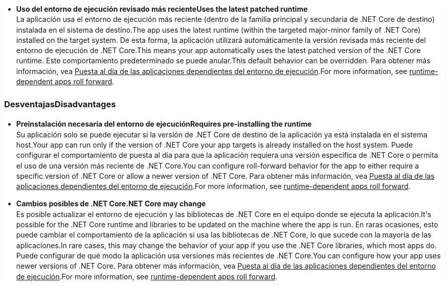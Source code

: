 - <span data-ttu-id="5c6e3-188">**Uso del entorno de ejecución revisado más reciente**</span><span class="sxs-lookup"><span data-stu-id="5c6e3-188">**Uses the latest patched runtime**</span></span>\
<span data-ttu-id="5c6e3-189">La aplicación usa el entorno de ejecución más reciente (dentro de la familia principal y secundaria de .NET Core de destino) instalada en el sistema de destino.</span><span class="sxs-lookup"><span data-stu-id="5c6e3-189">The app uses the latest runtime (within the targeted major-minor family of .NET Core) installed on the target system.</span></span> <span data-ttu-id="5c6e3-190">De esta forma, la aplicación utilizará automáticamente la versión revisada más reciente del entorno de ejecución de .NET Core.</span><span class="sxs-lookup"><span data-stu-id="5c6e3-190">This means your app automatically uses the latest patched version of the .NET Core runtime.</span></span> <span data-ttu-id="5c6e3-191">Este comportamiento predeterminado se puede anular.</span><span class="sxs-lookup"><span data-stu-id="5c6e3-191">This default behavior can be overridden.</span></span> <span data-ttu-id="5c6e3-192">Para obtener más información, vea [Puesta al día de las aplicaciones dependientes del entorno de ejecución](../versions/selection.md#framework-dependent-apps-roll-forward).</span><span class="sxs-lookup"><span data-stu-id="5c6e3-192">For more information, see [runtime-dependent apps roll forward](../versions/selection.md#framework-dependent-apps-roll-forward).</span></span>

### <a name="disadvantages"></a><span data-ttu-id="5c6e3-193">Desventajas</span><span class="sxs-lookup"><span data-stu-id="5c6e3-193">Disadvantages</span></span>

- <span data-ttu-id="5c6e3-194">**Preinstalación necesaria del entorno de ejecución**</span><span class="sxs-lookup"><span data-stu-id="5c6e3-194">**Requires pre-installing the runtime**</span></span>\
<span data-ttu-id="5c6e3-195">Su aplicación solo se puede ejecutar si la versión de .NET Core de destino de la aplicación ya está instalada en el sistema host.</span><span class="sxs-lookup"><span data-stu-id="5c6e3-195">Your app can run only if the version of .NET Core your app targets is already installed on the host system.</span></span> <span data-ttu-id="5c6e3-196">Puede configurar el comportamiento de puesta al día para que la aplicación requiera una versión específica de .NET Core o permita el uso de una versión más reciente de .NET Core.</span><span class="sxs-lookup"><span data-stu-id="5c6e3-196">You can configure roll-forward behavior for the app to either require a specific version of .NET Core or allow a newer version of .NET Core.</span></span> <span data-ttu-id="5c6e3-197">Para obtener más información, vea [Puesta al día de las aplicaciones dependientes del entorno de ejecución](../versions/selection.md#framework-dependent-apps-roll-forward).</span><span class="sxs-lookup"><span data-stu-id="5c6e3-197">For more information, see [runtime-dependent apps roll forward](../versions/selection.md#framework-dependent-apps-roll-forward).</span></span>

- <span data-ttu-id="5c6e3-198">**Cambios posibles de .NET Core**</span><span class="sxs-lookup"><span data-stu-id="5c6e3-198">**.NET Core may change**</span></span>\
<span data-ttu-id="5c6e3-199">Es posible actualizar el entorno de ejecución y las bibliotecas de .NET Core en el equipo donde se ejecuta la aplicación.</span><span class="sxs-lookup"><span data-stu-id="5c6e3-199">It's possible for the .NET Core runtime and libraries to be updated on the machine where the app is run.</span></span> <span data-ttu-id="5c6e3-200">En raras ocasiones, esto puede cambiar el comportamiento de la aplicación si usa las bibliotecas de .NET Core, lo que sucede con la mayoría de las aplicaciones.</span><span class="sxs-lookup"><span data-stu-id="5c6e3-200">In rare cases, this may change the behavior of your app if you use the .NET Core libraries, which most apps do.</span></span> <span data-ttu-id="5c6e3-201">Puede configurar de qué modo la aplicación usa versiones más recientes de .NET Core.</span><span class="sxs-lookup"><span data-stu-id="5c6e3-201">You can configure how your app uses newer versions of .NET Core.</span></span> <span data-ttu-id="5c6e3-202">Para obtener más información, vea [Puesta al día de las aplicaciones dependientes del entorno de ejecución](../versions/selection.md#framework-dependent-apps-roll-forward).</span><span class="sxs-lookup"><span data-stu-id="5c6e3-202">For more information, see [runtime-dependent apps roll forward](../versions/selection.md#framework-dependent-apps-roll-forward).</span></span>
